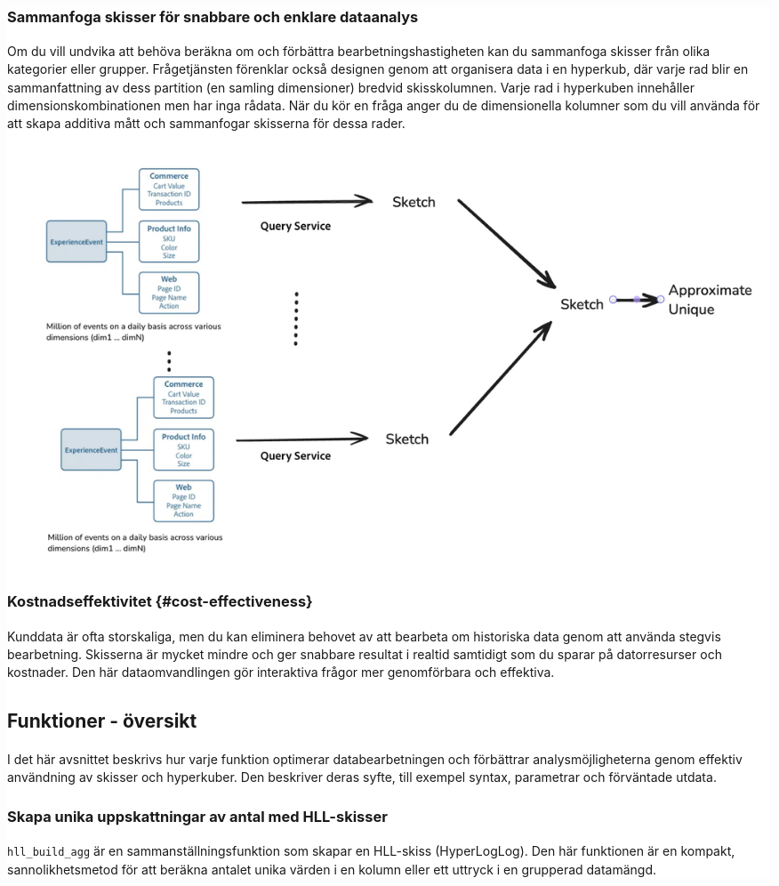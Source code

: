 ### Sammanfoga skisser för snabbare och enklare dataanalys

Om du vill undvika att behöva beräkna om och förbättra bearbetningshastigheten kan du sammanfoga skisser från olika kategorier eller grupper. Frågetjänsten förenklar också designen genom att organisera data i en hyperkub, där varje rad blir en sammanfattning av dess partition (en samling dimensioner) bredvid skisskolumnen. Varje rad i hyperkuben innehåller dimensionskombinationen men har inga rådata. När du kör en fråga anger du de dimensionella kolumner som du vill använda för att skapa additiva mått och sammanfogar skisserna för dessa rader.

![Diagrammet visar hur skisser från olika ExperienceEvents sammanfogas för att skapa ungefärliga unika antal i olika dimensioner.](../images/hypercubes/merge-sketches.png)

### Kostnadseffektivitet {#cost-effectiveness}

Kunddata är ofta storskaliga, men du kan eliminera behovet av att bearbeta om historiska data genom att använda stegvis bearbetning. Skisserna är mycket mindre och ger snabbare resultat i realtid samtidigt som du sparar på datorresurser och kostnader. Den här dataomvandlingen gör interaktiva frågor mer genomförbara och effektiva.

## Funktioner - översikt

I det här avsnittet beskrivs hur varje funktion optimerar databearbetningen och förbättrar analysmöjligheterna genom effektiv användning av skisser och hyperkuber. Den beskriver deras syfte, till exempel syntax, parametrar och förväntade utdata.

### Skapa unika uppskattningar av antal med HLL-skisser

`hll_build_agg` är en sammanställningsfunktion som skapar en HLL-skiss (HyperLogLog). Den här funktionen är en kompakt, sannolikhetsmetod för att beräkna antalet unika värden i en kolumn eller ett uttryck i en grupperad datamängd.
